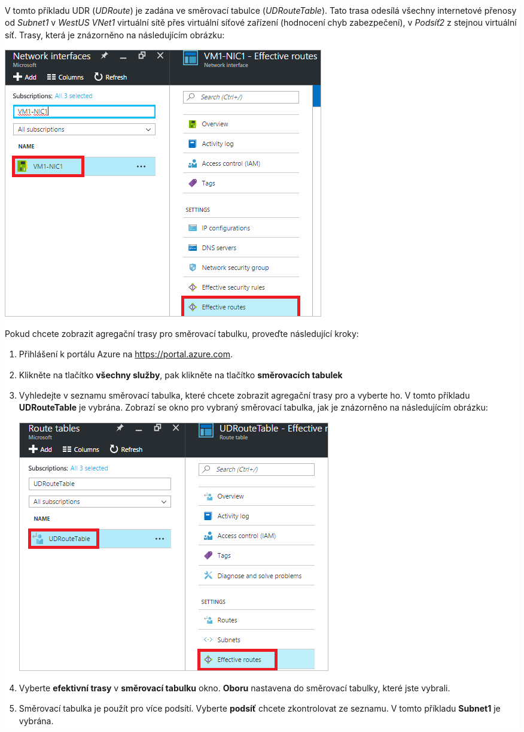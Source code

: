 V tomto příkladu UDR (*UDRoute*) je zadána ve směrovací tabulce (*UDRouteTable*). Tato trasa odesílá všechny internetové přenosy od *Subnet1* v *WestUS VNet1* virtuální sítě přes virtuální síťové zařízení (hodnocení chyb zabezpečení), v *Podsíť2* z stejnou virtuální síť. Trasy, která je znázorněno na následujícím obrázku:

![](./media/virtual-network-routes-troubleshoot-portal/image8.png)

Pokud chcete zobrazit agregační trasy pro směrovací tabulku, proveďte následující kroky:

1. Přihlášení k portálu Azure na https://portal.azure.com.
2. Klikněte na tlačítko **všechny služby**, pak klikněte na tlačítko **směrovacích tabulek**
3. Vyhledejte v seznamu směrovací tabulka, které chcete zobrazit agregační trasy pro a vyberte ho. V tomto příkladu **UDRouteTable** je vybrána. Zobrazí se okno pro vybraný směrovací tabulka, jak je znázorněno na následujícím obrázku:

    ![](./media/virtual-network-routes-troubleshoot-portal/image9.png)
4. Vyberte **efektivní trasy** v **směrovací tabulku** okno. **Oboru** nastavena do směrovací tabulky, které jste vybrali.
5. Směrovací tabulka je použít pro více podsítí. Vyberte **podsíť** chcete zkontrolovat ze seznamu. V tomto příkladu **Subnet1** je vybrána.